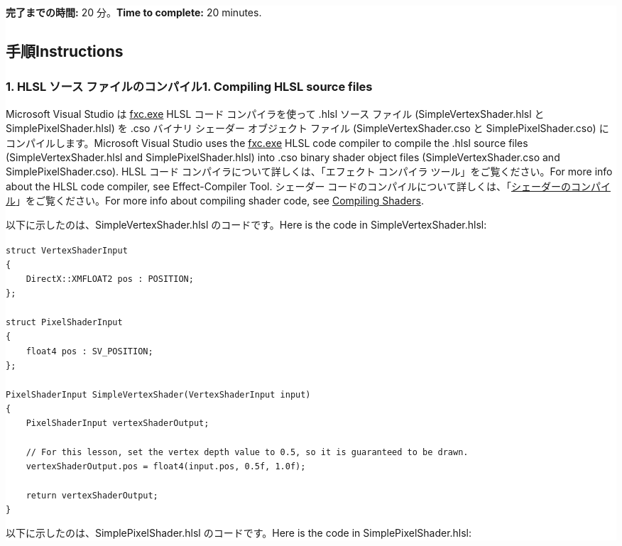 <span data-ttu-id="33494-113">**完了までの時間:** 20 分。</span><span class="sxs-lookup"><span data-stu-id="33494-113">**Time to complete:** 20 minutes.</span></span>

## <a name="instructions"></a><span data-ttu-id="33494-114">手順</span><span class="sxs-lookup"><span data-stu-id="33494-114">Instructions</span></span>

### <a name="1-compiling-hlsl-source-files"></a><span data-ttu-id="33494-115">1. HLSL ソース ファイルのコンパイル</span><span class="sxs-lookup"><span data-stu-id="33494-115">1. Compiling HLSL source files</span></span>

<span data-ttu-id="33494-116">Microsoft Visual Studio は [fxc.exe](https://msdn.microsoft.com/library/windows/desktop/bb232919) HLSL コード コンパイラを使って .hlsl ソース ファイル (SimpleVertexShader.hlsl と SimplePixelShader.hlsl) を .cso バイナリ シェーダー オブジェクト ファイル (SimpleVertexShader.cso と SimplePixelShader.cso) にコンパイルします。</span><span class="sxs-lookup"><span data-stu-id="33494-116">Microsoft Visual Studio uses the [fxc.exe](https://msdn.microsoft.com/library/windows/desktop/bb232919) HLSL code compiler to compile the .hlsl source files (SimpleVertexShader.hlsl and SimplePixelShader.hlsl) into .cso binary shader object files (SimpleVertexShader.cso and SimplePixelShader.cso).</span></span> <span data-ttu-id="33494-117">HLSL コード コンパイラについて詳しくは、「エフェクト コンパイラ ツール」をご覧ください。</span><span class="sxs-lookup"><span data-stu-id="33494-117">For more info about the HLSL code compiler, see Effect-Compiler Tool.</span></span> <span data-ttu-id="33494-118">シェーダー コードのコンパイルについて詳しくは、「[シェーダーのコンパイル](https://msdn.microsoft.com/library/windows/desktop/bb509633)」をご覧ください。</span><span class="sxs-lookup"><span data-stu-id="33494-118">For more info about compiling shader code, see [Compiling Shaders](https://msdn.microsoft.com/library/windows/desktop/bb509633).</span></span>

<span data-ttu-id="33494-119">以下に示したのは、SimpleVertexShader.hlsl のコードです。</span><span class="sxs-lookup"><span data-stu-id="33494-119">Here is the code in SimpleVertexShader.hlsl:</span></span>

```hlsl
struct VertexShaderInput
{
    DirectX::XMFLOAT2 pos : POSITION;
};

struct PixelShaderInput
{
    float4 pos : SV_POSITION;
};

PixelShaderInput SimpleVertexShader(VertexShaderInput input)
{
    PixelShaderInput vertexShaderOutput;

    // For this lesson, set the vertex depth value to 0.5, so it is guaranteed to be drawn.
    vertexShaderOutput.pos = float4(input.pos, 0.5f, 1.0f);

    return vertexShaderOutput;
}
```

<span data-ttu-id="33494-120">以下に示したのは、SimplePixelShader.hlsl のコードです。</span><span class="sxs-lookup"><span data-stu-id="33494-120">Here is the code in SimplePixelShader.hlsl:</span></span>
